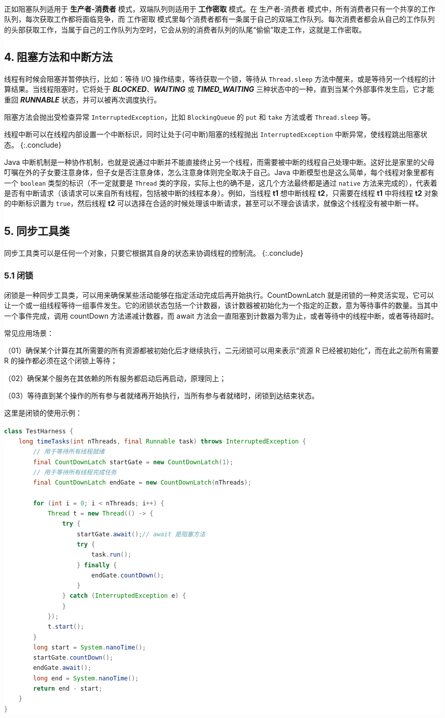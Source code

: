 正如阻塞队列适用于 **生产者-消费者** 模式，双端队列则适用于 **工作密取** 模式。在 生产者-消费者 模式中，所有消费者只有一个共享的工作队列，每次获取工作都将面临竞争，而 工作密取 模式里每个消费者都有一条属于自己的双端工作队列。每次消费者都会从自己的工作队列的头部获取工作，当属于自己的工作队列为空时，它会从别的消费者队列的队尾“偷偷”取走工作，这就是工作密取。

## 4. 阻塞方法和中断方法

线程有时候会阻塞并暂停执行，比如：等待 I/O 操作结束，等待获取一个锁，等待从 `Thread.sleep` 方法中醒来，或是等待另一个线程的计算结果。当线程阻塞时，它将处于 ***BLOCKED***、***WAITING*** 或 ***TIMED_WAITING*** 三种状态中的一种，直到当某个外部事件发生后，它才能重回 ***RUNNABLE*** 状态，并可以被再次调度执行。

阻塞方法会抛出受检查异常 `InterruptedException`，比如 `BlockingQueue` 的 `put` 和 `take` 方法或者 `Thread.sleep` 等。

线程中断可以在线程内部设置一个中断标识，同时让处于(可中断)阻塞的线程抛出 `InterruptedException` 中断异常，使线程跳出阻塞状态。
{:.conclude}

Java 中断机制是一种协作机制，也就是说通过中断并不能直接终止另一个线程，而需要被中断的线程自己处理中断。这好比是家里的父母叮嘱在外的子女要注意身体，但子女是否注意身体，怎么注意身体则完全取决于自己。Java 中断模型也是这么简单，每个线程对象里都有一个 `boolean` 类型的标识（不一定就要是 `Thread` 类的字段，实际上也的确不是，这几个方法最终都是通过 `native` 方法来完成的），代表着是否有中断请求（该请求可以来自所有线程，包括被中断的线程本身）。例如，当线程 **t1** 想中断线程 **t2**，只需要在线程 **t1** 中将线程 **t2** 对象的中断标识置为 `true`，然后线程 **t2** 可以选择在合适的时候处理该中断请求，甚至可以不理会该请求，就像这个线程没有被中断一样。

## 5. 同步工具类

同步工具类可以是任何一个对象，只要它根据其自身的状态来协调线程的控制流。
{:.conclude}

### 5.1 闭锁

闭锁是一种同步工具类，可以用来确保某些活动能够在指定活动完成后再开始执行。CountDownLatch 就是闭锁的一种灵活实现，它可以让一个或一组线程等待一组事件发生。它的闭锁状态包括一个计数器，该计数器被初始化为一个指定的正数，意为等待事件的数量。当其中一个事件完成，调用 countDown 方法递减计数器，而 await 方法会一直阻塞到计数器为零为止，或者等待中的线程中断，或者等待超时。

常见应用场景：

（01）确保某个计算在其所需要的所有资源都被初始化后才继续执行，二元闭锁可以用来表示“资源 R 已经被初始化”，而在此之前所有需要 R 的操作都必须在这个闭锁上等待；

（02）确保某个服务在其依赖的所有服务都启动后再启动，原理同上；

（03）等待直到某个操作的所有参与者就绪再开始执行，当所有参与者就绪时，闭锁到达结束状态。

这里是闭锁的使用示例：

```java
class TestHarness {
    long timeTasks(int nThreads, final Runnable task) throws InterruptedException {
        // 用于等待所有线程就绪
        final CountDownLatch startGate = new CountDownLatch(1);
        // 用于等待所有线程完成任务
        final CountDownLatch endGate = new CountDownLatch(nThreads);

        for (int i = 0; i < nThreads; i++) {
            Thread t = new Thread(() -> {
                try {
                    startGate.await();// await 是阻塞方法
                    try {
                        task.run();
                    } finally {
                        endGate.countDown();
                    }
                } catch (InterruptedException e) {
                }
            });
            t.start();
        }
        long start = System.nanoTime();
        startGate.countDown();
        endGate.await();
        long end = System.nanoTime();
        return end - start;
    }
}
```